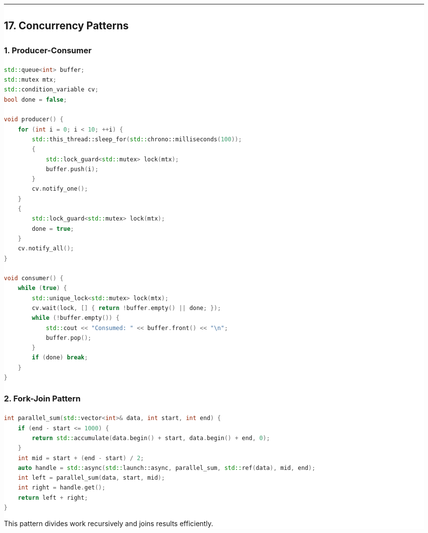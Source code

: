 

---

## 17. Concurrency Patterns

### 1. Producer-Consumer

```cpp
std::queue<int> buffer;
std::mutex mtx;
std::condition_variable cv;
bool done = false;

void producer() {
    for (int i = 0; i < 10; ++i) {
        std::this_thread::sleep_for(std::chrono::milliseconds(100));
        {
            std::lock_guard<std::mutex> lock(mtx);
            buffer.push(i);
        }
        cv.notify_one();
    }
    {
        std::lock_guard<std::mutex> lock(mtx);
        done = true;
    }
    cv.notify_all();
}

void consumer() {
    while (true) {
        std::unique_lock<std::mutex> lock(mtx);
        cv.wait(lock, [] { return !buffer.empty() || done; });
        while (!buffer.empty()) {
            std::cout << "Consumed: " << buffer.front() << "\n";
            buffer.pop();
        }
        if (done) break;
    }
}
```

### 2. Fork-Join Pattern

```cpp
int parallel_sum(std::vector<int>& data, int start, int end) {
    if (end - start <= 1000) {
        return std::accumulate(data.begin() + start, data.begin() + end, 0);
    }
    int mid = start + (end - start) / 2;
    auto handle = std::async(std::launch::async, parallel_sum, std::ref(data), mid, end);
    int left = parallel_sum(data, start, mid);
    int right = handle.get();
    return left + right;
}
```

This pattern divides work recursively and joins results efficiently.
